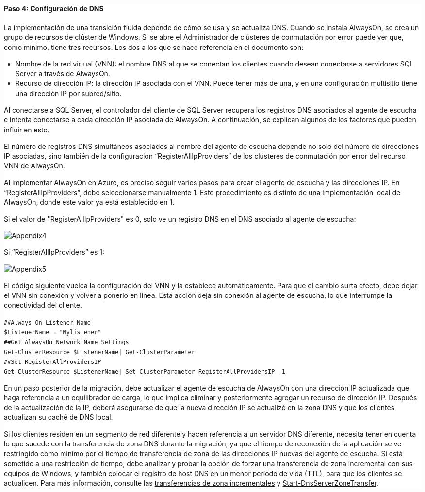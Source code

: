#### <a name="step-4-dns-configuration"></a>Paso 4: Configuración de DNS
La implementación de una transición fluida depende de cómo se usa y se actualiza DNS.
Cuando se instala AlwaysOn, se crea un grupo de recursos de clúster de Windows. Si se abre el Administrador de clústeres de conmutación por error puede ver que, como mínimo, tiene tres recursos. Los dos a los que se hace referencia en el documento son:

* Nombre de la red virtual (VNN): el nombre DNS al que se conectan los clientes cuando desean conectarse a servidores SQL Server a través de AlwaysOn.
* Recurso de dirección IP: la dirección IP asociada con el VNN. Puede tener más de una, y en una configuración multisitio tiene una dirección IP por subred/sitio.

Al conectarse a SQL Server, el controlador del cliente de SQL Server recupera los registros DNS asociados al agente de escucha e intenta conectarse a cada dirección IP asociada de AlwaysOn. A continuación, se explican algunos de los factores que pueden influir en esto.

El número de registros DNS simultáneos asociados al nombre del agente de escucha depende no solo del número de direcciones IP asociadas, sino también de la configuración “RegisterAllIpProviders” de los clústeres de conmutación por error del recurso VNN de AlwaysOn.

Al implementar AlwaysOn en Azure, es preciso seguir varios pasos para crear el agente de escucha y las direcciones IP. En “RegisterAllIpProviders”, debe seleccionarse manualmente 1. Este procedimiento es distinto de una implementación local de AlwaysOn, donde este valor ya está establecido en 1.

Si el valor de "RegisterAllIpProviders" es 0, solo ve un registro DNS en el DNS asociado al agente de escucha:

![Appendix4][14]

Si “RegisterAllIpProviders” es 1:

![Appendix5][15]

El código siguiente vuelca la configuración del VNN y la establece automáticamente. Para que el cambio surta efecto, debe dejar el VNN sin conexión y volver a ponerlo en línea. Esta acción deja sin conexión al agente de escucha, lo que interrumpe la conectividad del cliente.

    ##Always On Listener Name
    $ListenerName = "Mylistener"
    ##Get AlwaysOn Network Name Settings
    Get-ClusterResource $ListenerName| Get-ClusterParameter
    ##Set RegisterAllProvidersIP
    Get-ClusterResource $ListenerName| Set-ClusterParameter RegisterAllProvidersIP  1

En un paso posterior de la migración, debe actualizar el agente de escucha de AlwaysOn con una dirección IP actualizada que haga referencia a un equilibrador de carga, lo que implica eliminar y posteriormente agregar un recurso de dirección IP. Después de la actualización de la IP, deberá asegurarse de que la nueva dirección IP se actualizó en la zona DNS y que los clientes actualizan su caché de DNS local.

Si los clientes residen en un segmento de red diferente y hacen referencia a un servidor DNS diferente, necesita tener en cuenta lo que sucede con la transferencia de zona DNS durante la migración, ya que el tiempo de reconexión de la aplicación se ve restringido como mínimo por el tiempo de transferencia de zona de las direcciones IP nuevas del agente de escucha. Si está sometido a una restricción de tiempo, debe analizar y probar la opción de forzar una transferencia de zona incremental con sus equipos de Windows, y también colocar el registro de host DNS en un menor período de vida (TTL), para que los clientes se actualicen. Para más información, consulte las [transferencias de zona incrementales](https://technet.microsoft.com/library/cc958973.aspx) y [Start-DnsServerZoneTransfer](https://technet.microsoft.com/library/jj649917.aspx).


[1]: ./media/virtual-machines-windows-classic-sql-server-premium-storage/1_VNET_Portal.png
[2]: ./media/virtual-machines-windows-classic-sql-server-premium-storage/2_Diskname_Lun.png
[3]: ./media/virtual-machines-windows-classic-sql-server-premium-storage/3_Virtual_Disk_Properties.png
[4]: ./media/virtual-machines-windows-classic-sql-server-premium-storage/4_Virtual_Disk_Properties_Details.png
[5]: ./media/virtual-machines-windows-classic-sql-server-premium-storage/5_Get_Storage_Pool.png
[6]: ./media/virtual-machines-windows-classic-sql-server-premium-storage/6_Deployments_Always_On.png
[7]: ./media/virtual-machines-windows-classic-sql-server-premium-storage/7_Add_More_Secondaries.png
[8]: ./media/virtual-machines-windows-classic-sql-server-premium-storage/8_Use_Existing_Secondary_Single_Site.png
[9]: ./media/virtual-machines-windows-classic-sql-server-premium-storage/9_Use_Existing_Secondary_Multi_Site.png
[10]: ./media/virtual-machines-windows-classic-sql-server-premium-storage/9_Use_Existing_Secondary_Multi_Site_b.png
[11]: ./media/virtual-machines-windows-classic-sql-server-premium-storage/10_Appendix_01.png
[12]: ./media/virtual-machines-windows-classic-sql-server-premium-storage/10_Appendix_02.png
[13]: ./media/virtual-machines-windows-classic-sql-server-premium-storage/10_Appendix_03.png
[14]: ./media/virtual-machines-windows-classic-sql-server-premium-storage/10_Appendix_04.png
[15]: ./media/virtual-machines-windows-classic-sql-server-premium-storage/10_Appendix_05.png
[16]: ./media/virtual-machines-windows-classic-sql-server-premium-storage/10_Appendix_06.png
[17]: ./media/virtual-machines-windows-classic-sql-server-premium-storage/10_Appendix_07.png
[18]: ./media/virtual-machines-windows-classic-sql-server-premium-storage/10_Appendix_08.png
[19]: ./media/virtual-machines-windows-classic-sql-server-premium-storage/10_Appendix_09.png
[20]: ./media/virtual-machines-windows-classic-sql-server-premium-storage/10_Appendix_10.png
[21]: ./media/virtual-machines-windows-classic-sql-server-premium-storage/10_Appendix_11.png
[22]: ./media/virtual-machines-windows-classic-sql-server-premium-storage/10_Appendix_12.png
[23]: ./media/virtual-machines-windows-classic-sql-server-premium-storage/10_Appendix_13.png
[24]: ./media/virtual-machines-windows-classic-sql-server-premium-storage/10_Appendix_14.png
[25]: ./media/virtual-machines-windows-classic-sql-server-premium-storage/10_Appendix_15.png